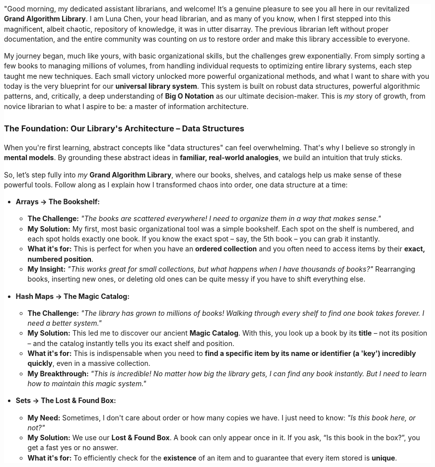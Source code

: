 "Good morning, my dedicated assistant librarians, and welcome! It’s a genuine pleasure to see you all here in our revitalized **Grand Algorithm Library**. I am Luna Chen, your head librarian, and as many of you know, when I first stepped into this magnificent, albeit chaotic, repository of knowledge, it was in utter disarray. The previous librarian left without proper documentation, and the entire community was counting on *us* to restore order and make this library accessible to everyone.

My journey began, much like yours, with basic organizational skills, but the challenges grew exponentially. From simply sorting a few books to managing millions of volumes, from handling individual requests to optimizing entire library systems, each step taught me new techniques. Each small victory unlocked more powerful organizational methods, and what I want to share with you today is the very blueprint for our **universal library system**. This system is built on robust data structures, powerful algorithmic patterns, and, critically, a deep understanding of **Big O Notation** as our ultimate decision-maker. This is *my* story of growth, from novice librarian to what I aspire to be: a master of information architecture.

### The Foundation: Our Library's Architecture – Data Structures

When you're first learning, abstract concepts like "data structures" can feel overwhelming. That's why I believe so strongly in **mental models**. By grounding these abstract ideas in **familiar, real-world analogies**, we build an intuition that truly sticks.

So, let’s step fully into *my* **Grand Algorithm Library**, where our books, shelves, and catalogs help us make sense of these powerful tools. Follow along as I explain how I transformed chaos into order, one data structure at a time:

*   **Arrays → The Bookshelf:**
    *   **The Challenge:** *"The books are scattered everywhere! I need to organize them in a way that makes sense."*
    *   **My Solution:** My first, most basic organizational tool was a simple bookshelf. Each spot on the shelf is numbered, and each spot holds exactly one book. If you know the exact spot – say, the 5th book – you can grab it instantly.
    *   **What it's for:** This is perfect for when you have an **ordered collection** and you often need to access items by their **exact, numbered position**.
    *   **My Insight:** *"This works great for small collections, but what happens when I have thousands of books?"* Rearranging books, inserting new ones, or deleting old ones can be quite messy if you have to shift everything else.

*   **Hash Maps → The Magic Catalog:**
    *   **The Challenge:** *"The library has grown to millions of books! Walking through every shelf to find one book takes forever. I need a better system."*
    *   **My Solution:** This led me to discover our ancient **Magic Catalog**. With this, you look up a book by its **title** – not its position – and the catalog instantly tells you its exact shelf and position.
    *   **What it's for:** This is indispensable when you need to **find a specific item by its name or identifier (a 'key') incredibly quickly**, even in a massive collection.
    *   **My Breakthrough:** *"This is incredible! No matter how big the library gets, I can find any book instantly. But I need to learn how to maintain this magic system."*

*   **Sets → The Lost & Found Box:**
    *   **My Need:** Sometimes, I don't care about order or how many copies we have. I just need to know: *"Is this book here, or not?"*
    *   **My Solution:** We use our **Lost & Found Box**. A book can only appear once in it. If you ask, “Is this book in the box?”, you get a fast yes or no answer.
    *   **What it's for:** To efficiently check for the **existence** of an item and to guarantee that every item stored is **unique**.
